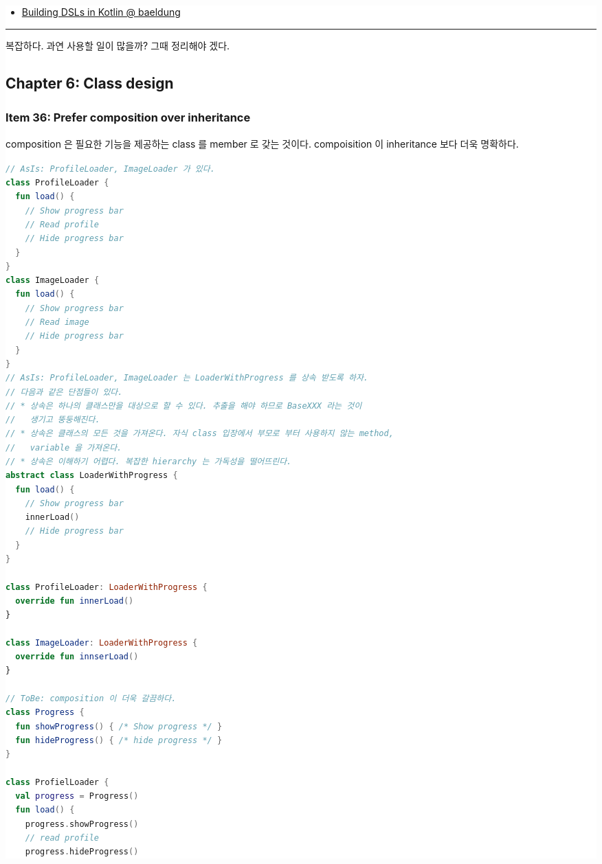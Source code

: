 * [Building DSLs in Kotlin @ baeldung](https://www.baeldung.com/kotlin/dsl)

-----

복잡하다. 과연 사용할 일이 많을까? 그때 정리해야 겠다.

## Chapter 6: Class design

### Item 36: Prefer composition over inheritance

composition 은 필요한 기능을 제공하는 class 를 member 로 갖는 것이다.
compoisition 이 inheritance 보다 더욱 명확하다.

```kotlin
// AsIs: ProfileLoader, ImageLoader 가 있다.
class ProfileLoader {
  fun load() {
    // Show progress bar
    // Read profile
    // Hide progress bar
  }
}
class ImageLoader {
  fun load() {
    // Show progress bar
    // Read image
    // Hide progress bar
  }
}
// AsIs: ProfileLoader, ImageLoader 는 LoaderWithProgress 를 상속 받도록 하자.
// 다음과 같은 단점들이 있다.
// * 상속은 하나의 클래스만을 대상으로 할 수 있다. 추출을 해야 하므로 BaseXXX 라는 것이
//   생기고 뚱둥해진다.
// * 상속은 클래스의 모든 것을 가져온다. 자식 class 입장에서 부모로 부터 사용하지 않는 method,
//   variable 을 가져온다.
// * 상속은 이해하기 어렵다. 복잡한 hierarchy 는 가독성을 떨어뜨린다.
abstract class LoaderWithProgress {
  fun load() {
    // Show progress bar
    innerLoad()
    // Hide progress bar
  }
}

class ProfileLoader: LoaderWithProgress {
  override fun innerLoad()
}

class ImageLoader: LoaderWithProgress {
  override fun innserLoad()
}

// ToBe: composition 이 더욱 갈끔하다.
class Progress {
  fun showProgress() { /* Show progress */ }
  fun hideProgress() { /* hide progress */ }
}

class ProfielLoader {
  val progress = Progress()
  fun load() {
    progress.showProgress()
    // read profile
    progress.hideProgress()
```